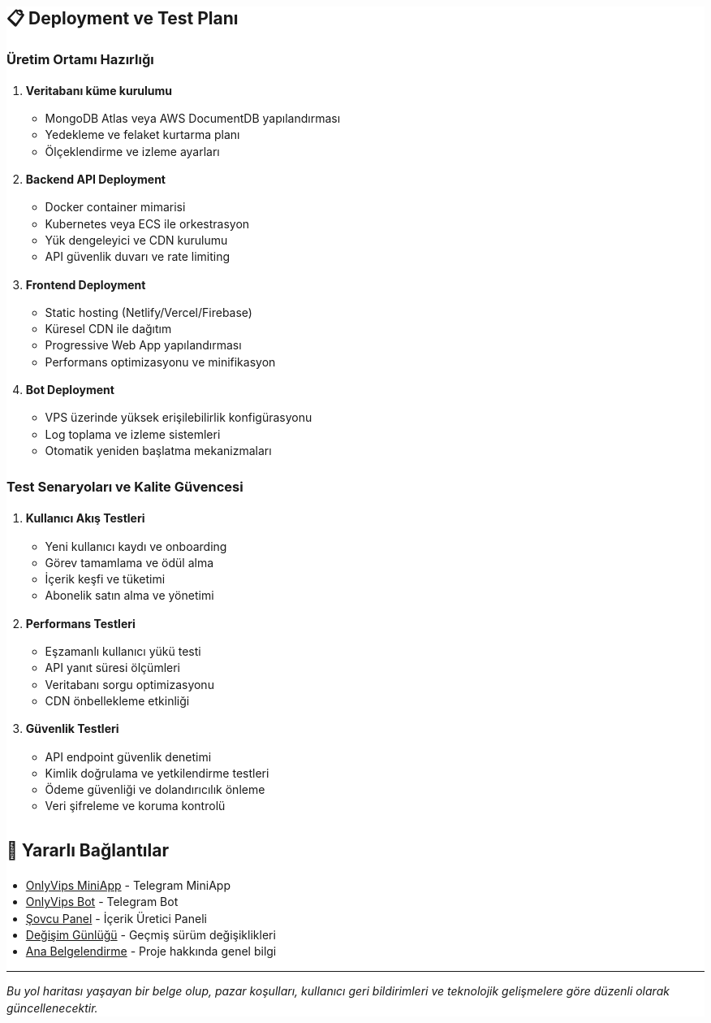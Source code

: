 ## 📋 Deployment ve Test Planı

### Üretim Ortamı Hazırlığı
1. **Veritabanı küme kurulumu**
   - MongoDB Atlas veya AWS DocumentDB yapılandırması
   - Yedekleme ve felaket kurtarma planı
   - Ölçeklendirme ve izleme ayarları

2. **Backend API Deployment**
   - Docker container mimarisi
   - Kubernetes veya ECS ile orkestrasyon
   - Yük dengeleyici ve CDN kurulumu
   - API güvenlik duvarı ve rate limiting

3. **Frontend Deployment**
   - Static hosting (Netlify/Vercel/Firebase)
   - Küresel CDN ile dağıtım
   - Progressive Web App yapılandırması
   - Performans optimizasyonu ve minifikasyon

4. **Bot Deployment**
   - VPS üzerinde yüksek erişilebilirlik konfigürasyonu
   - Log toplama ve izleme sistemleri
   - Otomatik yeniden başlatma mekanizmaları

### Test Senaryoları ve Kalite Güvencesi
1. **Kullanıcı Akış Testleri**
   - Yeni kullanıcı kaydı ve onboarding
   - Görev tamamlama ve ödül alma
   - İçerik keşfi ve tüketimi
   - Abonelik satın alma ve yönetimi

2. **Performans Testleri**
   - Eşzamanlı kullanıcı yükü testi
   - API yanıt süresi ölçümleri
   - Veritabanı sorgu optimizasyonu
   - CDN önbellekleme etkinliği

3. **Güvenlik Testleri**
   - API endpoint güvenlik denetimi
   - Kimlik doğrulama ve yetkilendirme testleri
   - Ödeme güvenliği ve dolandırıcılık önleme
   - Veri şifreleme ve koruma kontrolü

## 🔗 Yararlı Bağlantılar

- [OnlyVips MiniApp](https://t.me/OnlyVipsBot/app) - Telegram MiniApp
- [OnlyVips Bot](https://t.me/OnlyVipsBot) - Telegram Bot
- [Şovcu Panel](https://panel.onlyvips.xyz) - İçerik Üretici Paneli
- [Değişim Günlüğü](CHANGELOG.MD) - Geçmiş sürüm değişiklikleri
- [Ana Belgelendirme](README.md) - Proje hakkında genel bilgi

---

*Bu yol haritası yaşayan bir belge olup, pazar koşulları, kullanıcı geri bildirimleri ve teknolojik gelişmelere göre düzenli olarak güncellenecektir.*